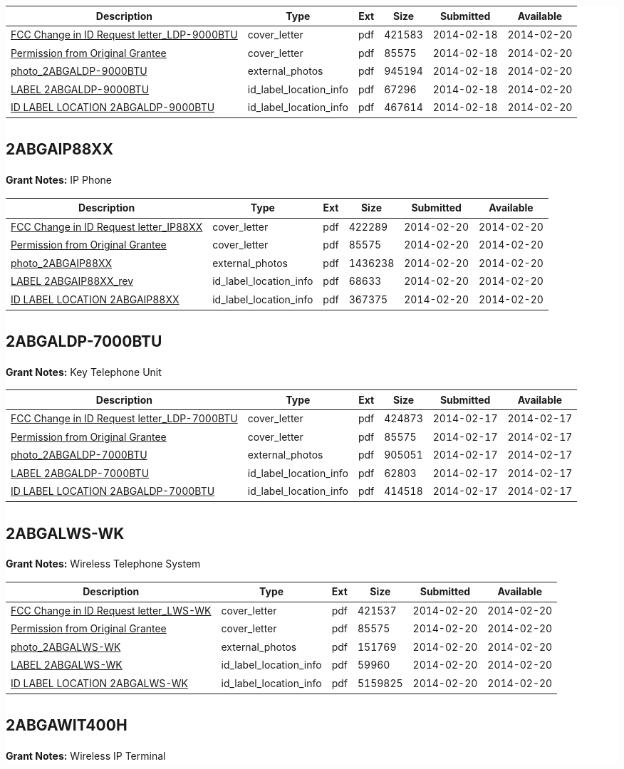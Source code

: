 | Description | Type | Ext | Size | Submitted | Available |
| ----------- | ---- | --- | ---- | --------- | --------- |
| [FCC Change in ID Request letter_LDP-9000BTU](2ABGALDP-9000BTU/95432e2bbb21ddbb8ccad0c6e1d1ec45/2192841.pdf) | cover_letter | pdf | 421583 | 2014-02-18 | 2014-02-20 |
| [Permission from Original Grantee](2ABGALDP-9000BTU/95432e2bbb21ddbb8ccad0c6e1d1ec45/2191452.pdf) | cover_letter | pdf | 85575 | 2014-02-18 | 2014-02-20 |
| [photo_2ABGALDP-9000BTU](2ABGALDP-9000BTU/95432e2bbb21ddbb8ccad0c6e1d1ec45/2192843.pdf) | external_photos | pdf | 945194 | 2014-02-18 | 2014-02-20 |
| [LABEL  2ABGALDP-9000BTU](2ABGALDP-9000BTU/95432e2bbb21ddbb8ccad0c6e1d1ec45/2192840.pdf) | id_label_location_info | pdf | 67296 | 2014-02-18 | 2014-02-20 |
| [ID LABEL LOCATION 2ABGALDP-9000BTU](2ABGALDP-9000BTU/95432e2bbb21ddbb8ccad0c6e1d1ec45/2192844.pdf) | id_label_location_info | pdf | 467614 | 2014-02-18 | 2014-02-20 |
## 2ABGAIP88XX
**Grant Notes:** IP Phone

| Description | Type | Ext | Size | Submitted | Available |
| ----------- | ---- | --- | ---- | --------- | --------- |
| [FCC Change in ID Request letter_IP88XX](2ABGAIP88XX/9f179af072e4b682adec2fda2ffd4ab1/2195607.pdf) | cover_letter | pdf | 422289 | 2014-02-20 | 2014-02-20 |
| [Permission from Original Grantee](2ABGAIP88XX/9f179af072e4b682adec2fda2ffd4ab1/2191452.pdf) | cover_letter | pdf | 85575 | 2014-02-20 | 2014-02-20 |
| [photo_2ABGAIP88XX](2ABGAIP88XX/9f179af072e4b682adec2fda2ffd4ab1/2195609.pdf) | external_photos | pdf | 1436238 | 2014-02-20 | 2014-02-20 |
| [LABEL  2ABGAIP88XX_rev](2ABGAIP88XX/9f179af072e4b682adec2fda2ffd4ab1/2195606.pdf) | id_label_location_info | pdf | 68633 | 2014-02-20 | 2014-02-20 |
| [ID LABEL LOCATION  2ABGAIP88XX](2ABGAIP88XX/9f179af072e4b682adec2fda2ffd4ab1/2195610.pdf) | id_label_location_info | pdf | 367375 | 2014-02-20 | 2014-02-20 |
## 2ABGALDP-7000BTU
**Grant Notes:** Key Telephone Unit

| Description | Type | Ext | Size | Submitted | Available |
| ----------- | ---- | --- | ---- | --------- | --------- |
| [FCC Change in ID Request letter_LDP-7000BTU](2ABGALDP-7000BTU/e605b6495f819cd4cba2cb07b5b27c25/2191451.pdf) | cover_letter | pdf | 424873 | 2014-02-17 | 2014-02-17 |
| [Permission from Original Grantee](2ABGALDP-7000BTU/e605b6495f819cd4cba2cb07b5b27c25/2191452.pdf) | cover_letter | pdf | 85575 | 2014-02-17 | 2014-02-17 |
| [photo_2ABGALDP-7000BTU](2ABGALDP-7000BTU/e605b6495f819cd4cba2cb07b5b27c25/2191453.pdf) | external_photos | pdf | 905051 | 2014-02-17 | 2014-02-17 |
| [LABEL 2ABGALDP-7000BTU](2ABGALDP-7000BTU/e605b6495f819cd4cba2cb07b5b27c25/2191450.pdf) | id_label_location_info | pdf | 62803 | 2014-02-17 | 2014-02-17 |
| [ID LABEL LOCATION 2ABGALDP-7000BTU](2ABGALDP-7000BTU/e605b6495f819cd4cba2cb07b5b27c25/2191454.pdf) | id_label_location_info | pdf | 414518 | 2014-02-17 | 2014-02-17 |
## 2ABGALWS-WK
**Grant Notes:** Wireless Telephone System

| Description | Type | Ext | Size | Submitted | Available |
| ----------- | ---- | --- | ---- | --------- | --------- |
| [FCC Change in ID Request letter_LWS-WK](2ABGALWS-WK/5cfa64f0ec943a4997343ec241653717/2194843.pdf) | cover_letter | pdf | 421537 | 2014-02-20 | 2014-02-20 |
| [Permission from Original Grantee](2ABGALWS-WK/5cfa64f0ec943a4997343ec241653717/2191452.pdf) | cover_letter | pdf | 85575 | 2014-02-20 | 2014-02-20 |
| [photo_2ABGALWS-WK](2ABGALWS-WK/5cfa64f0ec943a4997343ec241653717/2194845.pdf) | external_photos | pdf | 151769 | 2014-02-20 | 2014-02-20 |
| [LABEL 2ABGALWS-WK](2ABGALWS-WK/5cfa64f0ec943a4997343ec241653717/2194842.pdf) | id_label_location_info | pdf | 59960 | 2014-02-20 | 2014-02-20 |
| [ID LABEL LOCATION  2ABGALWS-WK](2ABGALWS-WK/5cfa64f0ec943a4997343ec241653717/2194846.pdf) | id_label_location_info | pdf | 5159825 | 2014-02-20 | 2014-02-20 |
## 2ABGAWIT400H
**Grant Notes:** Wireless IP Terminal
